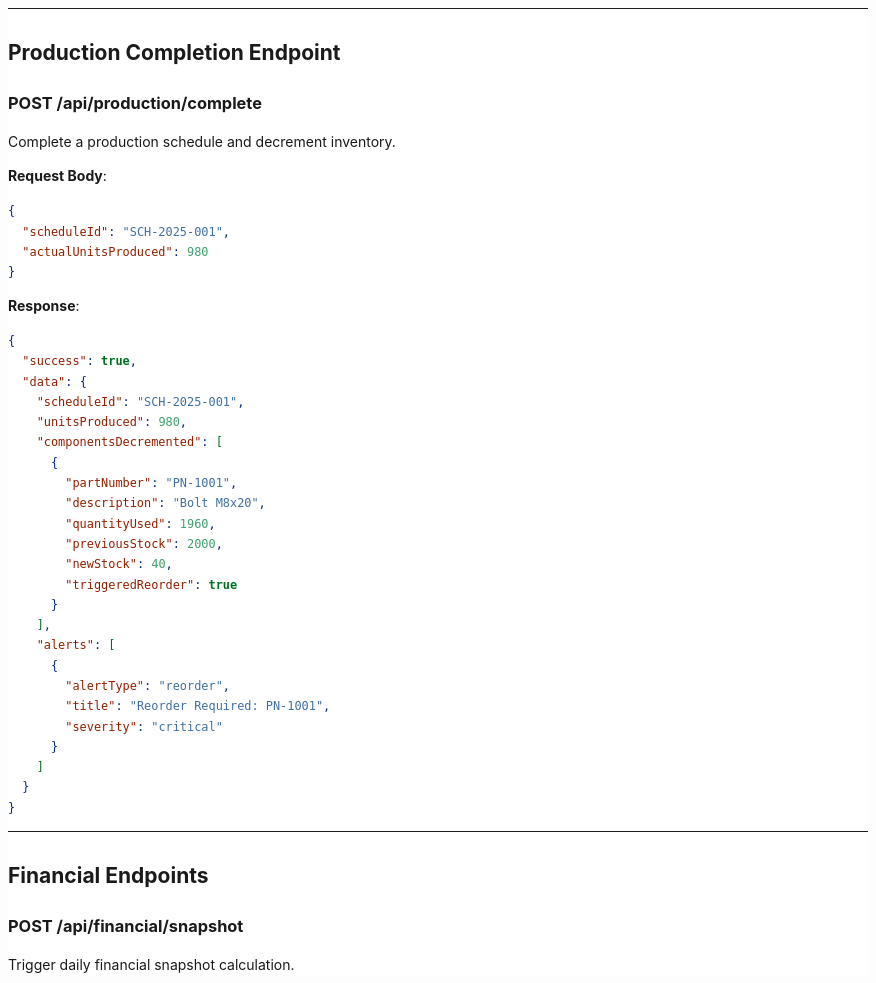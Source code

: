 
---

## Production Completion Endpoint

### POST /api/production/complete

Complete a production schedule and decrement inventory.

**Request Body**:
```json
{
  "scheduleId": "SCH-2025-001",
  "actualUnitsProduced": 980
}
```

**Response**:
```json
{
  "success": true,
  "data": {
    "scheduleId": "SCH-2025-001",
    "unitsProduced": 980,
    "componentsDecremented": [
      {
        "partNumber": "PN-1001",
        "description": "Bolt M8x20",
        "quantityUsed": 1960,
        "previousStock": 2000,
        "newStock": 40,
        "triggeredReorder": true
      }
    ],
    "alerts": [
      {
        "alertType": "reorder",
        "title": "Reorder Required: PN-1001",
        "severity": "critical"
      }
    ]
  }
}
```

---

## Financial Endpoints

### POST /api/financial/snapshot

Trigger daily financial snapshot calculation.

